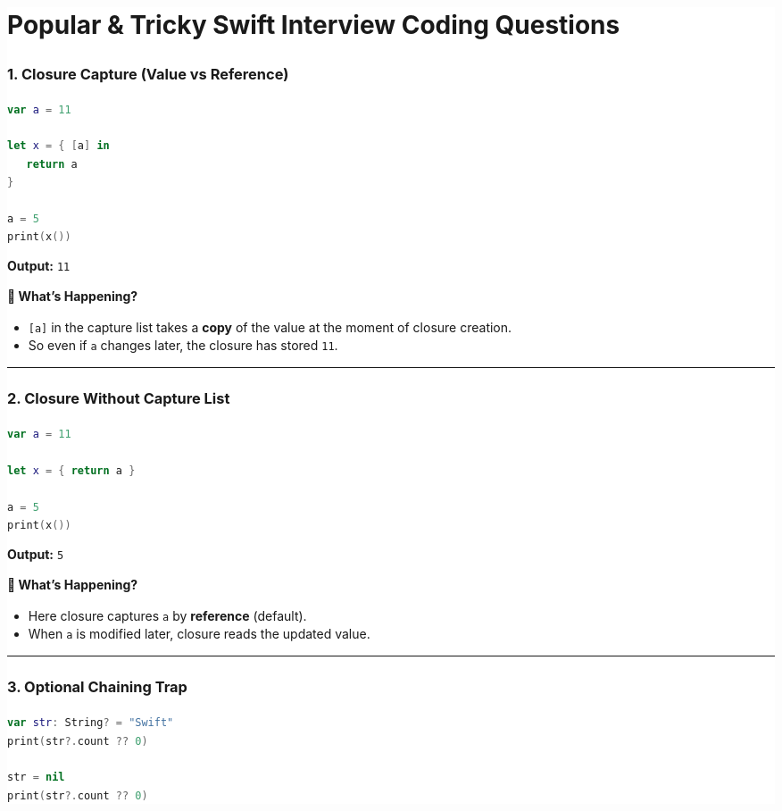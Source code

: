 # Popular & Tricky Swift Interview Coding Questions

### **1. Closure Capture (Value vs Reference)**

```swift
var a = 11

let x = { [a] in
   return a
}

a = 5
print(x())
```

**Output:**
`11`

**🧠 What’s Happening?**

* `[a]` in the capture list takes a **copy** of the value at the moment of closure creation.
* So even if `a` changes later, the closure has stored `11`.

---

### **2. Closure Without Capture List**

```swift
var a = 11

let x = { return a }

a = 5
print(x())
```

**Output:**
`5`

**🧠 What’s Happening?**

* Here closure captures `a` by **reference** (default).
* When `a` is modified later, closure reads the updated value.

---

### **3. Optional Chaining Trap**

```swift
var str: String? = "Swift"
print(str?.count ?? 0)

str = nil
print(str?.count ?? 0)
```
